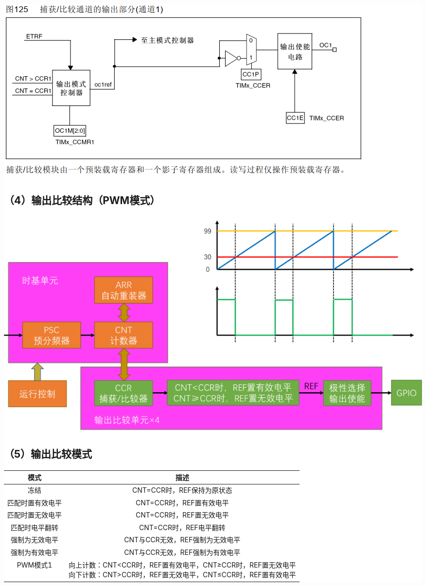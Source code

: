 ![Pasted image 20241210203248.png](./assets/image-20241210203248.png)

## （4）输出比较结构（PWM模式）

![Pasted image 20241211091914.png](./assets/image-20241211091914.png)

## （5）输出比较模式

|    模式    |                                          描述                                           |
| :------: | :-----------------------------------------------------------------------------------: |
|    冻结    |                                  CNT=CCR时，REF保持为原状态                                   |
| 匹配时置有效电平 |                                   CNT=CCR时，REF置有效电平                                   |
| 匹配时置无效电平 |                                   CNT=CCR时，REF置无效电平                                   |
| 匹配时电平翻转  |                                   CNT=CCR时，REF电平翻转                                    |
| 强制为无效电平  |                                 CNT与CCR无效，REF强制为无效电平                                  |
| 强制为有效电平  |                                 CNT与CCR无效，REF强制为有效电平                                  |
|  PWM模式1  | 向上计数：CNT<CCR时，REF置有效电平，CNT≥CCR时，REF置无效电平 <br>向下计数：CNT>CCR时，REF置无效电平，CNT≤CCR时，REF置有效电平 |